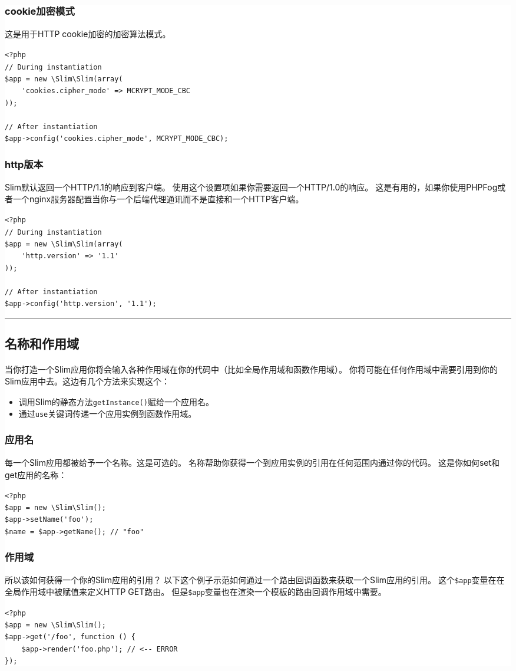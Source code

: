 ### cookie加密模式
这是用于HTTP cookie加密的加密算法模式。
```
<?php
// During instantiation
$app = new \Slim\Slim(array(
    'cookies.cipher_mode' => MCRYPT_MODE_CBC
));

// After instantiation
$app->config('cookies.cipher_mode', MCRYPT_MODE_CBC);
```

### http版本
Slim默认返回一个HTTP/1.1的响应到客户端。
使用这个设置项如果你需要返回一个HTTP/1.0的响应。
这是有用的，如果你使用PHPFog或者一个nginx服务器配置当你与一个后端代理通讯而不是直接和一个HTTP客户端。
```
<?php
// During instantiation
$app = new \Slim\Slim(array(
    'http.version' => '1.1'
));

// After instantiation
$app->config('http.version', '1.1');
```

---

## 名称和作用域
当你打造一个Slim应用你将会输入各种作用域在你的代码中（比如全局作用域和函数作用域）。
你将可能在任何作用域中需要引用到你的Slim应用中去。这边有几个方法来实现这个：
* 调用Slim的静态方法`getInstance()`赋给一个应用名。
* 通过`use`关键词传递一个应用实例到函数作用域。

### 应用名
每一个Slim应用都被给予一个名称。这是可选的。
名称帮助你获得一个到应用实例的引用在任何范围内通过你的代码。
这是你如何set和get应用的名称：
```
<?php
$app = new \Slim\Slim();
$app->setName('foo');
$name = $app->getName(); // "foo"
```

### 作用域
所以该如何获得一个你的Slim应用的引用？
以下这个例子示范如何通过一个路由回调函数来获取一个Slim应用的引用。
这个`$app`变量在在全局作用域中被赋值来定义HTTP GET路由。
但是`$app`变量也在渲染一个模板的路由回调作用域中需要。
```
<?php
$app = new \Slim\Slim();
$app->get('/foo', function () {
    $app->render('foo.php'); // <-- ERROR
});
```
